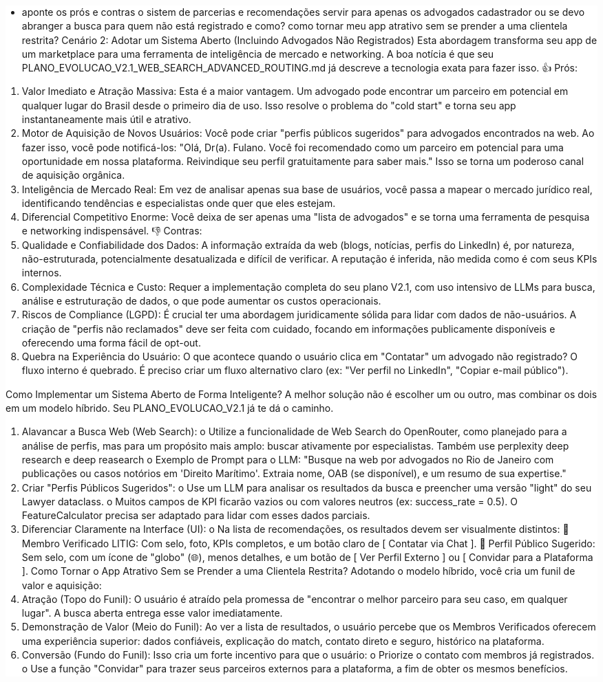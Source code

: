 - aponte os prós e contras o sistem de parcerias e recomendações servir para apenas os advogados cadastrador ou se devo abranger a busca para quem não está registrado e como? como tornar meu app atrativo sem se prender a uma clientela restrita?
Cenário 2: Adotar um Sistema Aberto (Incluindo Advogados Não Registrados)
Esta abordagem transforma seu app de um marketplace para uma ferramenta de inteligência de mercado e networking. A boa notícia é que seu PLANO_EVOLUCAO_V2.1_WEB_SEARCH_ADVANCED_ROUTING.md já descreve a tecnologia exata para fazer isso.
👍 Prós:
1.	Valor Imediato e Atração Massiva: Esta é a maior vantagem. Um advogado pode encontrar um parceiro em potencial em qualquer lugar do Brasil desde o primeiro dia de uso. Isso resolve o problema do "cold start" e torna seu app instantaneamente mais útil e atrativo.
2.	Motor de Aquisição de Novos Usuários: Você pode criar "perfis públicos sugeridos" para advogados encontrados na web. Ao fazer isso, você pode notificá-los: "Olá, Dr(a). Fulano. Você foi recomendado como um parceiro em potencial para uma oportunidade em nossa plataforma. Reivindique seu perfil gratuitamente para saber mais." Isso se torna um poderoso canal de aquisição orgânica.
3.	Inteligência de Mercado Real: Em vez de analisar apenas sua base de usuários, você passa a mapear o mercado jurídico real, identificando tendências e especialistas onde quer que eles estejam.
4.	Diferencial Competitivo Enorme: Você deixa de ser apenas uma "lista de advogados" e se torna uma ferramenta de pesquisa e networking indispensável.
👎 Contras:
1.	Qualidade e Confiabilidade dos Dados: A informação extraída da web (blogs, notícias, perfis do LinkedIn) é, por natureza, não-estruturada, potencialmente desatualizada e difícil de verificar. A reputação é inferida, não medida como é com seus KPIs internos.
2.	Complexidade Técnica e Custo: Requer a implementação completa do seu plano V2.1, com uso intensivo de LLMs para busca, análise e estruturação de dados, o que pode aumentar os custos operacionais.
3.	Riscos de Compliance (LGPD): É crucial ter uma abordagem juridicamente sólida para lidar com dados de não-usuários. A criação de "perfis não reclamados" deve ser feita com cuidado, focando em informações publicamente disponíveis e oferecendo uma forma fácil de opt-out.
4.	Quebra na Experiência do Usuário: O que acontece quando o usuário clica em "Contatar" um advogado não registrado? O fluxo interno é quebrado. É preciso criar um fluxo alternativo claro (ex: "Ver perfil no LinkedIn", "Copiar e-mail público").

Como Implementar um Sistema Aberto de Forma Inteligente?
A melhor solução não é escolher um ou outro, mas combinar os dois em um modelo híbrido. Seu PLANO_EVOLUCAO_V2.1 já te dá o caminho.
1.	Alavancar a Busca Web (Web Search):
o	Utilize a funcionalidade de Web Search do OpenRouter, como planejado para a análise de perfis, mas para um propósito mais amplo: buscar ativamente por especialistas. Também use perplexity deep research e deep reasearch 
o	Exemplo de Prompt para o LLM: "Busque na web por advogados no Rio de Janeiro com publicações ou casos notórios em 'Direito Marítimo'. Extraia nome, OAB (se disponível), e um resumo de sua expertise."
2.	Criar "Perfis Públicos Sugeridos":
o	Use um LLM para analisar os resultados da busca e preencher uma versão "light" do seu Lawyer dataclass.
o	Muitos campos de KPI ficarão vazios ou com valores neutros (ex: success_rate = 0.5). O FeatureCalculator precisa ser adaptado para lidar com esses dados parciais.
3.	Diferenciar Claramente na Interface (UI):
o	Na lista de recomendações, os resultados devem ser visualmente distintos:
	Membro Verificado LITIG: Com selo, foto, KPIs completos, e um botão claro de [ Contatar via Chat ].
	Perfil Público Sugerido: Sem selo, com um ícone de "globo" (🌐), menos detalhes, e um botão de [ Ver Perfil Externo ] ou [ Convidar para a Plataforma ].
Como Tornar o App Atrativo Sem se Prender a uma Clientela Restrita?
Adotando o modelo híbrido, você cria um funil de valor e aquisição:
1.	Atração (Topo do Funil): O usuário é atraído pela promessa de "encontrar o melhor parceiro para seu caso, em qualquer lugar". A busca aberta entrega esse valor imediatamente.
2.	Demonstração de Valor (Meio do Funil): Ao ver a lista de resultados, o usuário percebe que os Membros Verificados oferecem uma experiência superior: dados confiáveis, explicação do match, contato direto e seguro, histórico na plataforma.
3.	Conversão (Fundo do Funil): Isso cria um forte incentivo para que o usuário:
o	Priorize o contato com membros já registrados.
o	Use a função "Convidar" para trazer seus parceiros externos para a plataforma, a fim de obter os mesmos benefícios.